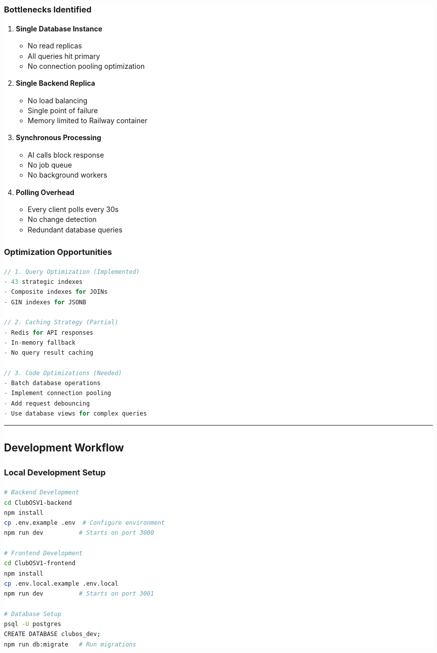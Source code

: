 ### Bottlenecks Identified

1. **Single Database Instance**
   - No read replicas
   - All queries hit primary
   - No connection pooling optimization

2. **Single Backend Replica**
   - No load balancing
   - Single point of failure
   - Memory limited to Railway container

3. **Synchronous Processing**
   - AI calls block response
   - No job queue
   - No background workers

4. **Polling Overhead**
   - Every client polls every 30s
   - No change detection
   - Redundant database queries

### Optimization Opportunities

```typescript
// 1. Query Optimization (Implemented)
- 43 strategic indexes
- Composite indexes for JOINs
- GIN indexes for JSONB

// 2. Caching Strategy (Partial)
- Redis for API responses
- In-memory fallback
- No query result caching

// 3. Code Optimizations (Needed)
- Batch database operations
- Implement connection pooling
- Add request debouncing
- Use database views for complex queries
```

---

## Development Workflow

### Local Development Setup

```bash
# Backend Development
cd ClubOSV1-backend
npm install
cp .env.example .env  # Configure environment
npm run dev          # Starts on port 3000

# Frontend Development
cd ClubOSV1-frontend
npm install
cp .env.local.example .env.local
npm run dev          # Starts on port 3001

# Database Setup
psql -U postgres
CREATE DATABASE clubos_dev;
npm run db:migrate   # Run migrations
```